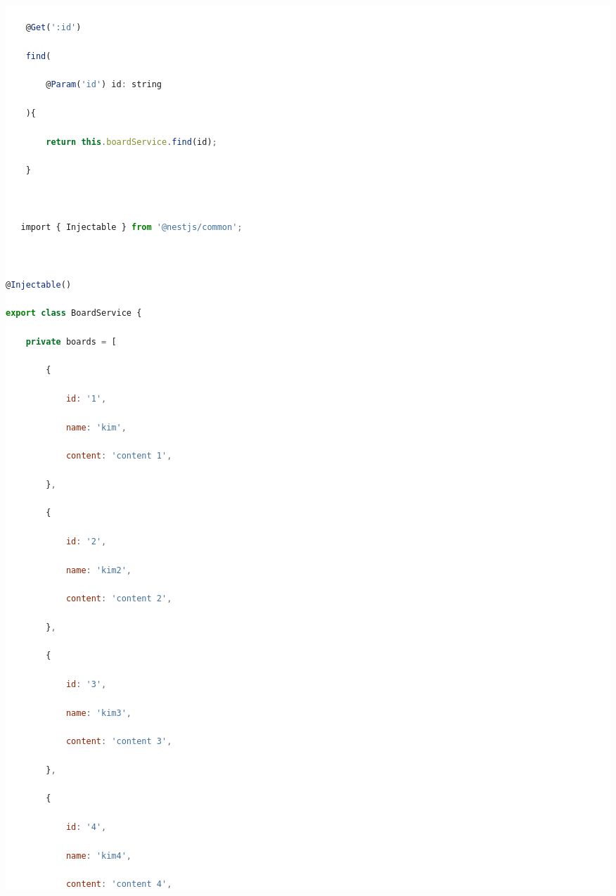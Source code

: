 ```js

    @Get(':id')

    find(

        @Param('id') id: string

    ){

        return this.boardService.find(id);

    }
   
   
   
   import { Injectable } from '@nestjs/common';

  

@Injectable()

export class BoardService {

    private boards = [

        {

            id: '1',

            name: 'kim',

            content: 'content 1',

        },

        {

            id: '2',

            name: 'kim2',

            content: 'content 2',

        },

        {

            id: '3',

            name: 'kim3',

            content: 'content 3',

        },

        {

            id: '4',

            name: 'kim4',

            content: 'content 4',

```
